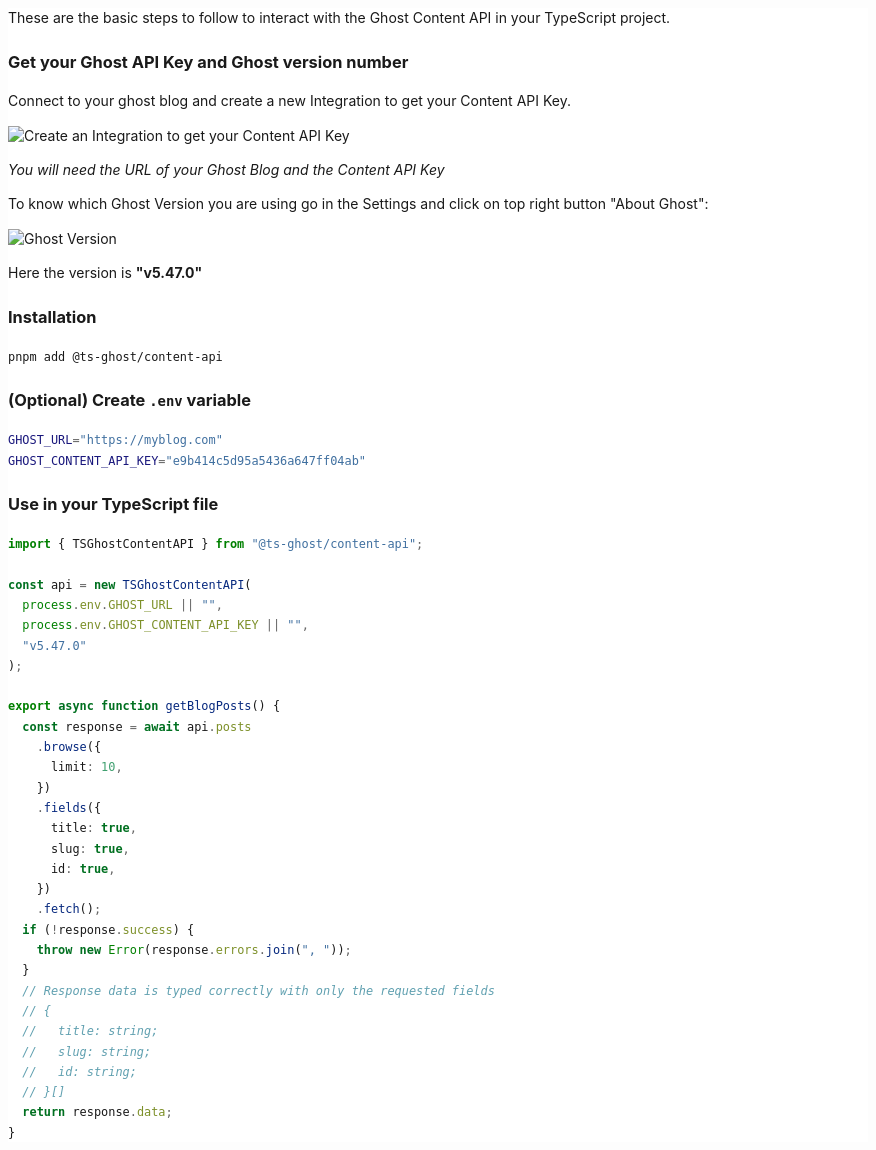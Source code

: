 These are the basic steps to follow to interact with the Ghost Content API in your TypeScript project.



### Get your Ghost API Key and Ghost version number

Connect to your ghost blog and create a new Integration to get your Content API Key.

![Create an Integration to get your Content API Key](https://github.com/PhilDL/ts-ghost/assets/4941205/0a35955e-1d42-40b3-a966-2cfc0345fa38)

_You will need the URL of your Ghost Blog and the Content API Key_

To know which Ghost Version you are using go in the Settings and click on top right button "About Ghost":

![Ghost Version](https://github.com/PhilDL/ts-ghost/assets/4941205/c46034a5-844e-4d8c-b525-a47e26d941c6)

Here the version is **"v5.47.0"**

### Installation

```bash title="Terminal"
pnpm add @ts-ghost/content-api
```

### (Optional) Create `.env` variable

```bash title=".env"
GHOST_URL="https://myblog.com"
GHOST_CONTENT_API_KEY="e9b414c5d95a5436a647ff04ab"
```

### Use in your TypeScript file

```ts title="ghost-queries.ts"
import { TSGhostContentAPI } from "@ts-ghost/content-api";

const api = new TSGhostContentAPI(
  process.env.GHOST_URL || "",
  process.env.GHOST_CONTENT_API_KEY || "",
  "v5.47.0"
);

export async function getBlogPosts() {
  const response = await api.posts
    .browse({
      limit: 10,
    })
    .fields({
      title: true,
      slug: true,
      id: true,
    })
    .fetch();
  if (!response.success) {
    throw new Error(response.errors.join(", "));
  }
  // Response data is typed correctly with only the requested fields
  // {
  //   title: string;
  //   slug: string;
  //   id: string;
  // }[]
  return response.data;
}
```
